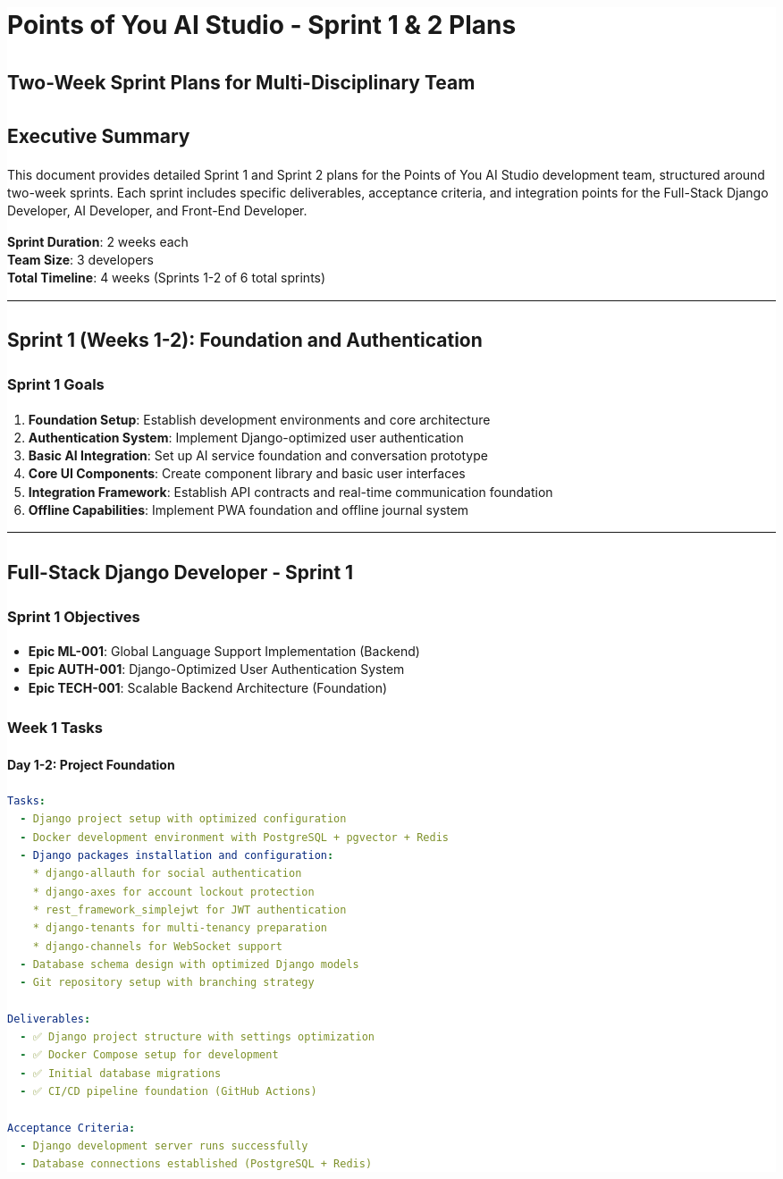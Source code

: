 # Points of You AI Studio - Sprint 1 & 2 Plans
## Two-Week Sprint Plans for Multi-Disciplinary Team

## Executive Summary

This document provides detailed Sprint 1 and Sprint 2 plans for the Points of You AI Studio development team, structured around two-week sprints. Each sprint includes specific deliverables, acceptance criteria, and integration points for the Full-Stack Django Developer, AI Developer, and Front-End Developer.

**Sprint Duration**: 2 weeks each  
**Team Size**: 3 developers  
**Total Timeline**: 4 weeks (Sprints 1-2 of 6 total sprints)

---

## Sprint 1 (Weeks 1-2): Foundation and Authentication

### Sprint 1 Goals
1. **Foundation Setup**: Establish development environments and core architecture
2. **Authentication System**: Implement Django-optimized user authentication
3. **Basic AI Integration**: Set up AI service foundation and conversation prototype
4. **Core UI Components**: Create component library and basic user interfaces
5. **Integration Framework**: Establish API contracts and real-time communication foundation
6. **Offline Capabilities**: Implement PWA foundation and offline journal system

---

## Full-Stack Django Developer - Sprint 1

### Sprint 1 Objectives
- **Epic ML-001**: Global Language Support Implementation (Backend)
- **Epic AUTH-001**: Django-Optimized User Authentication System
- **Epic TECH-001**: Scalable Backend Architecture (Foundation)

### Week 1 Tasks

#### Day 1-2: Project Foundation
```yaml
Tasks:
  - Django project setup with optimized configuration
  - Docker development environment with PostgreSQL + pgvector + Redis
  - Django packages installation and configuration:
    * django-allauth for social authentication
    * django-axes for account lockout protection  
    * rest_framework_simplejwt for JWT authentication
    * django-tenants for multi-tenancy preparation
    * django-channels for WebSocket support
  - Database schema design with optimized Django models
  - Git repository setup with branching strategy

Deliverables:
  - ✅ Django project structure with settings optimization
  - ✅ Docker Compose setup for development
  - ✅ Initial database migrations
  - ✅ CI/CD pipeline foundation (GitHub Actions)

Acceptance Criteria:
  - Django development server runs successfully
  - Database connections established (PostgreSQL + Redis)
```